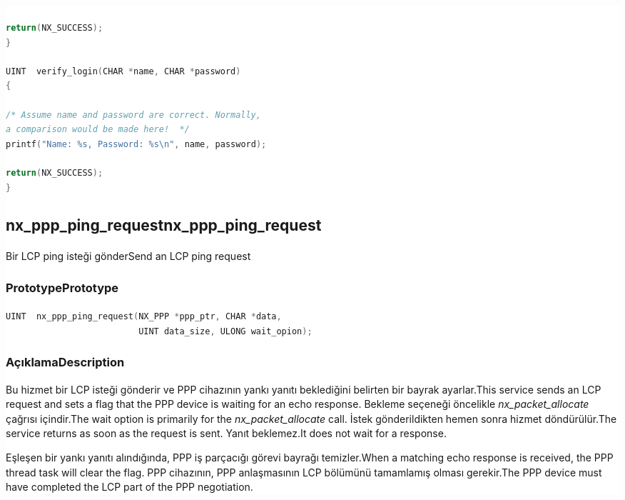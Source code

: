 ```c

return(NX_SUCCESS);  
}

UINT  verify_login(CHAR *name, CHAR *password)
{

/* Assume name and password are correct. Normally, 
a comparison would be made here!  */
printf("Name: %s, Password: %s\n", name, password);

return(NX_SUCCESS);  
}
```

## <a name="nx_ppp_ping_request"></a><span data-ttu-id="82293-405">nx_ppp_ping_request</span><span class="sxs-lookup"><span data-stu-id="82293-405">nx_ppp_ping_request</span></span>

<span data-ttu-id="82293-406">Bir LCP ping isteği gönder</span><span class="sxs-lookup"><span data-stu-id="82293-406">Send an LCP ping request</span></span>

### <a name="prototype"></a><span data-ttu-id="82293-407">Prototype</span><span class="sxs-lookup"><span data-stu-id="82293-407">Prototype</span></span>

```c
UINT  nx_ppp_ping_request(NX_PPP *ppp_ptr, CHAR *data, 
                          UINT data_size, ULONG wait_opion);
```

### <a name="description"></a><span data-ttu-id="82293-408">Açıklama</span><span class="sxs-lookup"><span data-stu-id="82293-408">Description</span></span>

<span data-ttu-id="82293-409">Bu hizmet bir LCP isteği gönderir ve PPP cihazının yankı yanıtı beklediğini belirten bir bayrak ayarlar.</span><span class="sxs-lookup"><span data-stu-id="82293-409">This service sends an LCP request and sets a flag that the PPP device is waiting for an echo response.</span></span> <span data-ttu-id="82293-410">Bekleme seçeneği öncelikle *nx_packet_allocate* çağrısı içindir.</span><span class="sxs-lookup"><span data-stu-id="82293-410">The wait option is primarily for the *nx_packet_allocate* call.</span></span> <span data-ttu-id="82293-411">İstek gönderildikten hemen sonra hizmet döndürülür.</span><span class="sxs-lookup"><span data-stu-id="82293-411">The service returns as soon as the request is sent.</span></span> <span data-ttu-id="82293-412">Yanıt beklemez.</span><span class="sxs-lookup"><span data-stu-id="82293-412">It does not wait for a response.</span></span> 

<span data-ttu-id="82293-413">Eşleşen bir yankı yanıtı alındığında, PPP iş parçacığı görevi bayrağı temizler.</span><span class="sxs-lookup"><span data-stu-id="82293-413">When a matching echo response is received, the PPP thread task will clear the flag.</span></span> <span data-ttu-id="82293-414">PPP cihazının, PPP anlaşmasının LCP bölümünü tamamlamış olması gerekir.</span><span class="sxs-lookup"><span data-stu-id="82293-414">The PPP device must have completed the LCP part of the PPP negotiation.</span></span>
